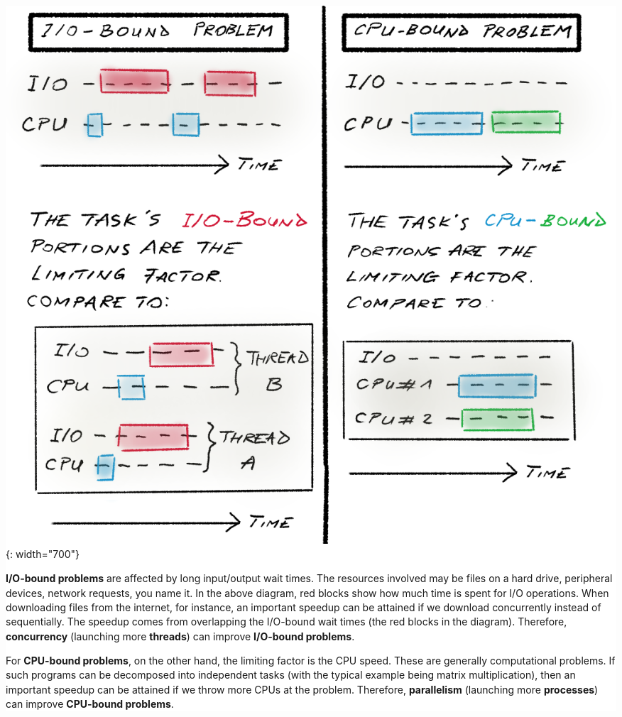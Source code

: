 ![I/O- vs CPU-bound problems](/assets/img/posts/io_cpu_bound.png){: width="700"}

**I/O-bound problems** are affected by long input/output wait times. The resources involved may be files on a hard drive, peripheral devices, network requests, you name it. In the above diagram, red blocks show how much time is spent for I/O operations. When downloading files from the internet, for instance, an important speedup can be attained if we download concurrently instead of sequentially. The speedup comes from overlapping the I/O-bound wait times (the red blocks in the diagram). Therefore, **concurrency** (launching more **threads**) can improve **I/O-bound problems**.

For **CPU-bound problems**, on the other hand, the limiting factor is the CPU speed. These are generally computational problems. If such programs can be decomposed into independent tasks (with the typical example being matrix multiplication), then an important speedup can be attained if we throw more CPUs at the problem. Therefore, **parallelism** (launching more **processes**) can improve **CPU-bound problems**.

